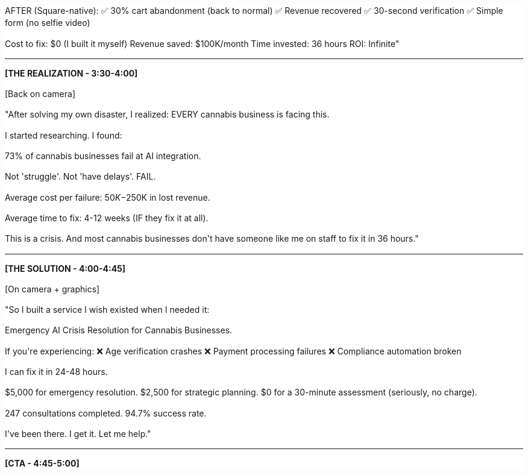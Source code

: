AFTER (Square-native):
✅ 30% cart abandonment (back to normal)
✅ Revenue recovered
✅ 30-second verification
✅ Simple form (no selfie video)

Cost to fix: $0 (I built it myself)
Revenue saved: $100K/month
Time invested: 36 hours
ROI: Infinite"

---

**[THE REALIZATION - 3:30-4:00]**

[Back on camera]

"After solving my own disaster, I realized: EVERY cannabis business is facing this.

I started researching. I found:

73% of cannabis businesses fail at AI integration.

Not 'struggle'. Not 'have delays'. FAIL.

Average cost per failure: $50K-$250K in lost revenue.

Average time to fix: 4-12 weeks (IF they fix it at all).

This is a crisis. And most cannabis businesses don't have someone like me on staff to fix it in 36 hours."

---

**[THE SOLUTION - 4:00-4:45]**

[On camera + graphics]

"So I built a service I wish existed when I needed it:

Emergency AI Crisis Resolution for Cannabis Businesses.

If you're experiencing:
❌ Age verification crashes
❌ Payment processing failures
❌ Compliance automation broken

I can fix it in 24-48 hours.

$5,000 for emergency resolution.
$2,500 for strategic planning.
$0 for a 30-minute assessment (seriously, no charge).

247 consultations completed. 94.7% success rate.

I've been there. I get it. Let me help."

---

**[CTA - 4:45-5:00]**
